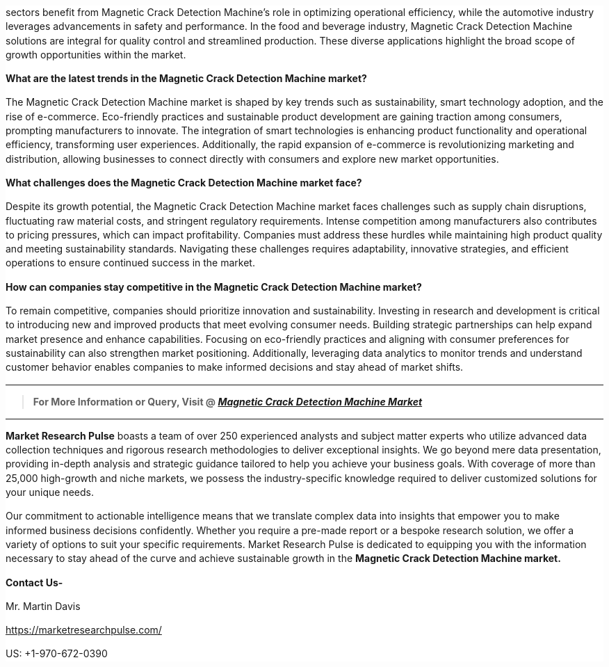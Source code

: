 sectors benefit from Magnetic Crack Detection Machine&rsquo;s role in optimizing operational efficiency, while the automotive industry leverages advancements in safety and performance. In the food and beverage industry, Magnetic Crack Detection Machine solutions are integral for quality control and streamlined production. These diverse applications highlight the broad scope of growth opportunities within the market.</p><p><strong>What are the latest trends in the Magnetic Crack Detection Machine market?</strong></p><p>The Magnetic Crack Detection Machine market is shaped by key trends such as sustainability, smart technology adoption, and the rise of e-commerce. Eco-friendly practices and sustainable product development are gaining traction among consumers, prompting manufacturers to innovate. The integration of smart technologies is enhancing product functionality and operational efficiency, transforming user experiences. Additionally, the rapid expansion of e-commerce is revolutionizing marketing and distribution, allowing businesses to connect directly with consumers and explore new market opportunities.</p><p><strong>What challenges does the Magnetic Crack Detection Machine market face?</strong></p><p>Despite its growth potential, the Magnetic Crack Detection Machine market faces challenges such as supply chain disruptions, fluctuating raw material costs, and stringent regulatory requirements. Intense competition among manufacturers also contributes to pricing pressures, which can impact profitability. Companies must address these hurdles while maintaining high product quality and meeting sustainability standards. Navigating these challenges requires adaptability, innovative strategies, and efficient operations to ensure continued success in the market.</p><p><strong>How can companies stay competitive in the Magnetic Crack Detection Machine market?</strong></p><p>To remain competitive, companies should prioritize innovation and sustainability. Investing in research and development is critical to introducing new and improved products that meet evolving consumer needs. Building strategic partnerships can help expand market presence and enhance capabilities. Focusing on eco-friendly practices and aligning with consumer preferences for sustainability can also strengthen market positioning. Additionally, leveraging data analytics to monitor trends and understand customer behavior enables companies to make informed decisions and stay ahead of market shifts.</p><hr /><blockquote><p><strong>For More Information or Query, Visit @&nbsp;<em><a href="https://marketresearchpulse.com/report/26155/magnetic-crack-detection-machine-market?utm_source=Linkedin&utm_medium=029">Magnetic Crack Detection Machine Market</a></em></strong></p></blockquote><hr /><p><strong>Market Research Pulse</strong> boasts a team of over 250 experienced analysts and subject matter experts who utilize advanced data collection techniques and rigorous research methodologies to deliver exceptional insights. We go beyond mere data presentation, providing in-depth analysis and strategic guidance tailored to help you achieve your business goals. With coverage of more than 25,000 high-growth and niche markets, we possess the industry-specific knowledge required to deliver customized solutions for your unique needs.</p><p>Our commitment to actionable intelligence means that we translate complex data into insights that empower you to make informed business decisions confidently. Whether you require a pre-made report or a bespoke research solution, we offer a variety of options to suit your specific requirements. Market Research Pulse is dedicated to equipping you with the information necessary to stay ahead of the curve and achieve sustainable growth in the <strong>Magnetic Crack Detection Machine market.</strong></p><p><strong>Contact Us-</strong></p><p>Mr. Martin Davis</p><p>https://marketresearchpulse.com/</p><p>US: +1-970-672-0390</p>
